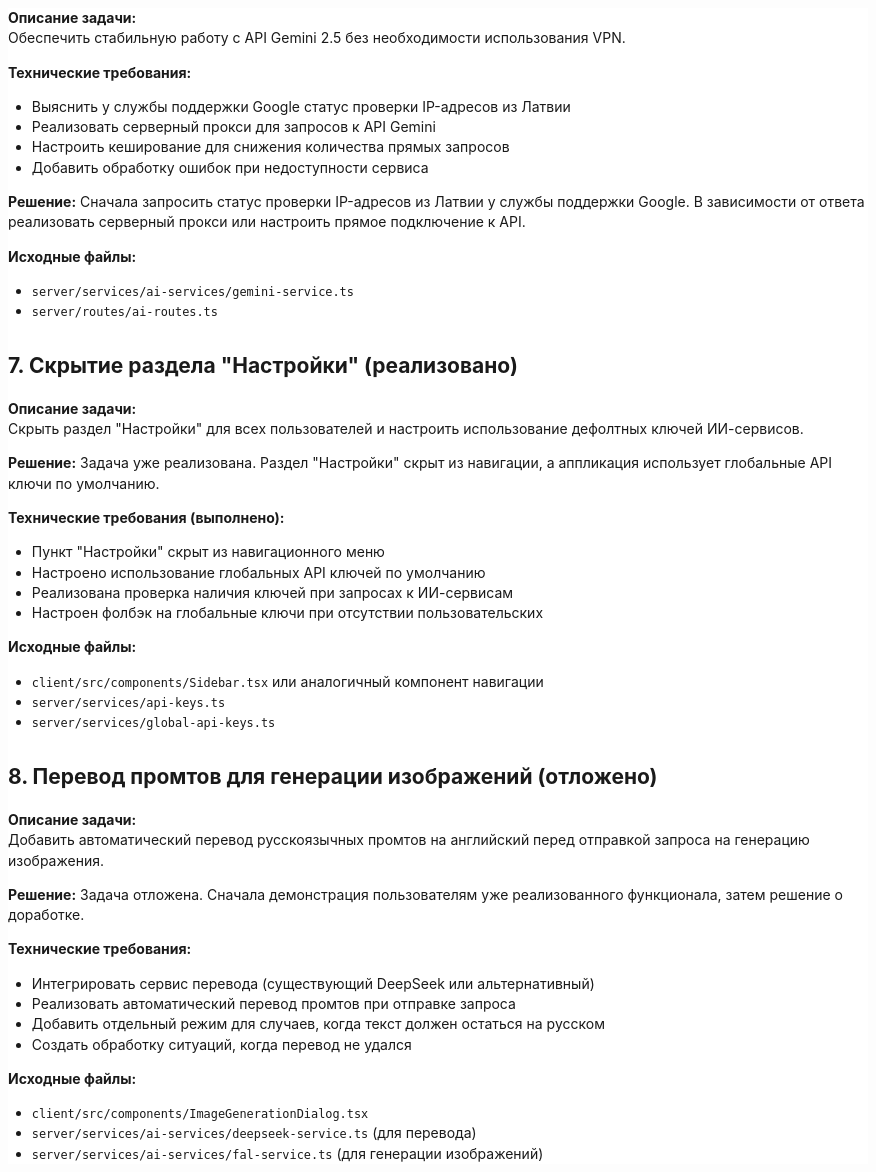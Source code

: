**Описание задачи:**  
Обеспечить стабильную работу с API Gemini 2.5 без необходимости использования VPN.

**Технические требования:**
- Выяснить у службы поддержки Google статус проверки IP-адресов из Латвии
- Реализовать серверный прокси для запросов к API Gemini
- Настроить кеширование для снижения количества прямых запросов
- Добавить обработку ошибок при недоступности сервиса

**Решение:**
Сначала запросить статус проверки IP-адресов из Латвии у службы поддержки Google. В зависимости от ответа реализовать серверный прокси или настроить прямое подключение к API.

**Исходные файлы:**
- `server/services/ai-services/gemini-service.ts`
- `server/routes/ai-routes.ts`

## 7. Скрытие раздела "Настройки" (реализовано)

**Описание задачи:**  
Скрыть раздел "Настройки" для всех пользователей и настроить использование дефолтных ключей ИИ-сервисов.

**Решение:**
Задача уже реализована. Раздел "Настройки" скрыт из навигации, а аппликация использует глобальные API ключи по умолчанию.

**Технические требования (выполнено):**
- Пункт "Настройки" скрыт из навигационного меню
- Настроено использование глобальных API ключей по умолчанию
- Реализована проверка наличия ключей при запросах к ИИ-сервисам
- Настроен фолбэк на глобальные ключи при отсутствии пользовательских

**Исходные файлы:**
- `client/src/components/Sidebar.tsx` или аналогичный компонент навигации
- `server/services/api-keys.ts`
- `server/services/global-api-keys.ts`

## 8. Перевод промтов для генерации изображений (отложено)

**Описание задачи:**  
Добавить автоматический перевод русскоязычных промтов на английский перед отправкой запроса на генерацию изображения.

**Решение:**
Задача отложена. Сначала демонстрация пользователям уже реализованного функционала, затем решение о доработке.

**Технические требования:**
- Интегрировать сервис перевода (существующий DeepSeek или альтернативный)
- Реализовать автоматический перевод промтов при отправке запроса
- Добавить отдельный режим для случаев, когда текст должен остаться на русском
- Создать обработку ситуаций, когда перевод не удался 

**Исходные файлы:**
- `client/src/components/ImageGenerationDialog.tsx`
- `server/services/ai-services/deepseek-service.ts` (для перевода)
- `server/services/ai-services/fal-service.ts` (для генерации изображений)
